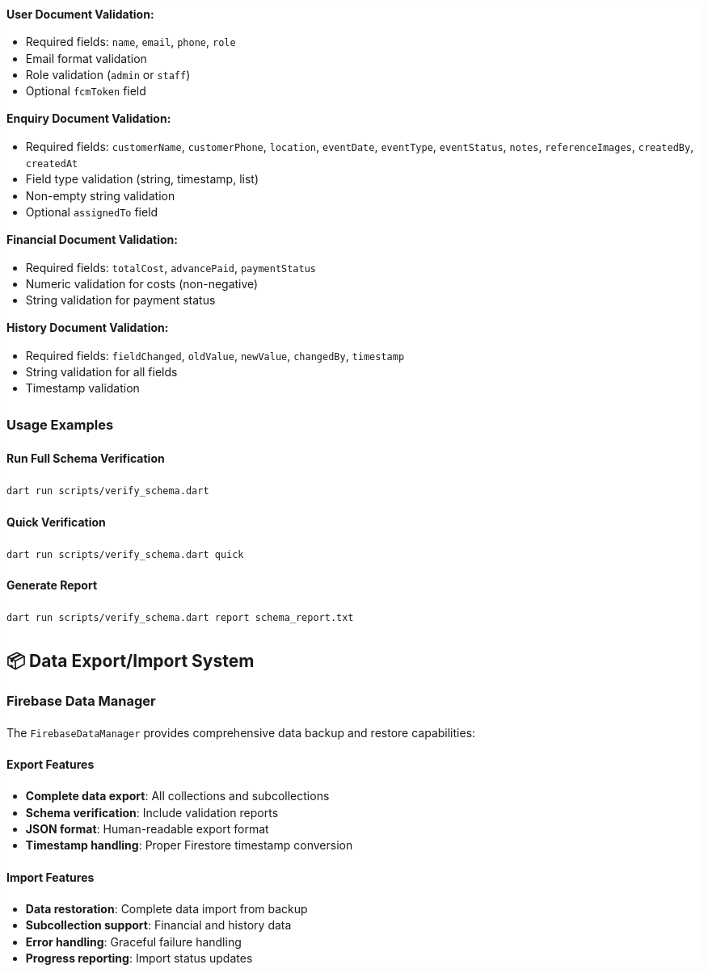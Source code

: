 **User Document Validation:**
- Required fields: `name`, `email`, `phone`, `role`
- Email format validation
- Role validation (`admin` or `staff`)
- Optional `fcmToken` field

**Enquiry Document Validation:**
- Required fields: `customerName`, `customerPhone`, `location`, `eventDate`, `eventType`, `eventStatus`, `notes`, `referenceImages`, `createdBy`, `createdAt`
- Field type validation (string, timestamp, list)
- Non-empty string validation
- Optional `assignedTo` field

**Financial Document Validation:**
- Required fields: `totalCost`, `advancePaid`, `paymentStatus`
- Numeric validation for costs (non-negative)
- String validation for payment status

**History Document Validation:**
- Required fields: `fieldChanged`, `oldValue`, `newValue`, `changedBy`, `timestamp`
- String validation for all fields
- Timestamp validation

### **Usage Examples**

#### **Run Full Schema Verification**
```bash
dart run scripts/verify_schema.dart
```

#### **Quick Verification**
```bash
dart run scripts/verify_schema.dart quick
```

#### **Generate Report**
```bash
dart run scripts/verify_schema.dart report schema_report.txt
```

## 📦 Data Export/Import System

### **Firebase Data Manager**

The `FirebaseDataManager` provides comprehensive data backup and restore capabilities:

#### **Export Features**
- **Complete data export**: All collections and subcollections
- **Schema verification**: Include validation reports
- **JSON format**: Human-readable export format
- **Timestamp handling**: Proper Firestore timestamp conversion

#### **Import Features**
- **Data restoration**: Complete data import from backup
- **Subcollection support**: Financial and history data
- **Error handling**: Graceful failure handling
- **Progress reporting**: Import status updates
